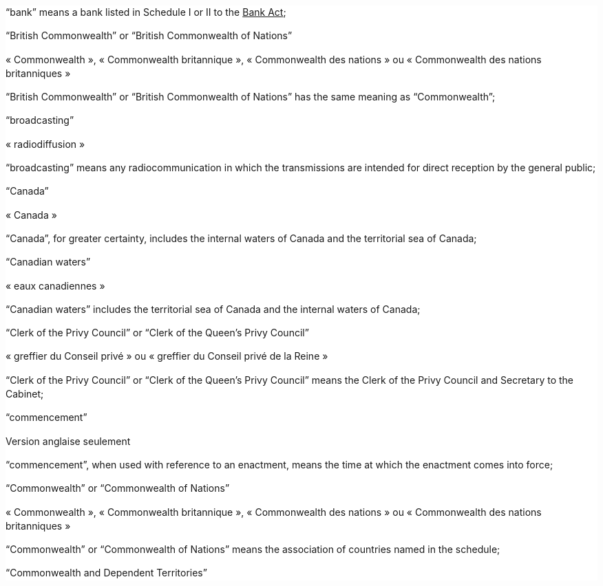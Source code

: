     

“bank” means a bank listed in Schedule I or II to the [Bank Act](/canada/eng/acts/B/B-1.01.md); 

“British Commonwealth” or “British Commonwealth of Nations”

« Commonwealth », « Commonwealth britannique », « Commonwealth des nations » ou « Commonwealth des nations britanniques »

    

“British Commonwealth” or “British Commonwealth of Nations” has the same meaning as “Commonwealth”;

“broadcasting”

« radiodiffusion »

    

“broadcasting” means any radiocommunication in which the transmissions are intended for direct reception by the general public;

“Canada”

« Canada »

    

“Canada”, for greater certainty, includes the internal waters of Canada and the territorial sea of Canada;

“Canadian waters”

« eaux canadiennes »

    

“Canadian waters” includes the territorial sea of Canada and the internal waters of Canada;

“Clerk of the Privy Council” or “Clerk of the Queen’s Privy Council”

« greffier du Conseil privé » ou « greffier du Conseil privé de la Reine »

    

“Clerk of the Privy Council” or “Clerk of the Queen’s Privy Council” means the Clerk of the Privy Council and Secretary to the Cabinet;

“commencement”

Version anglaise seulement
    

“commencement”, when used with reference to an enactment, means the time at which the enactment comes into force;

“Commonwealth” or “Commonwealth of Nations”

« Commonwealth », « Commonwealth britannique », « Commonwealth des nations » ou « Commonwealth des nations britanniques »

    

“Commonwealth” or “Commonwealth of Nations” means the association of countries named in the schedule;

“Commonwealth and Dependent Territories”
